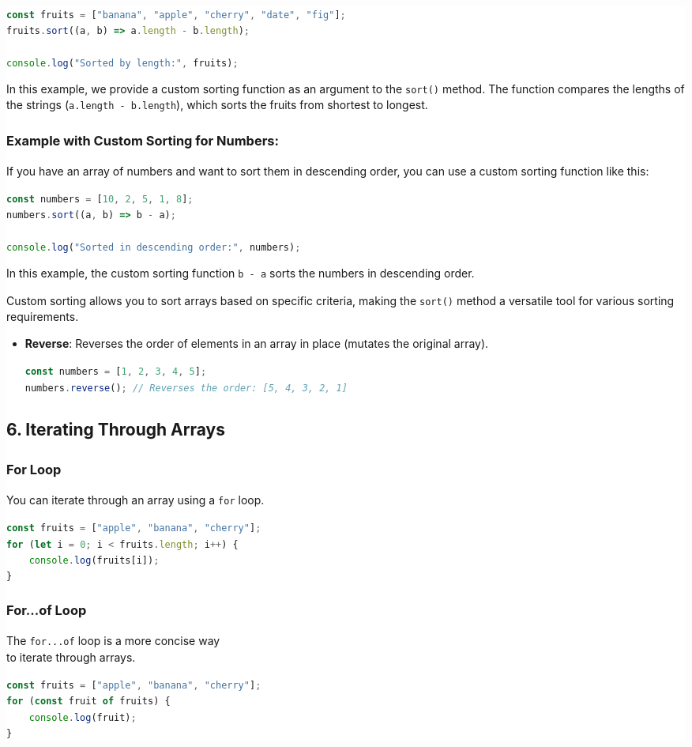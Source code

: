 ```javascript
const fruits = ["banana", "apple", "cherry", "date", "fig"];
fruits.sort((a, b) => a.length - b.length);

console.log("Sorted by length:", fruits);
```

In this example, we provide a custom sorting function as an argument to the `sort()` method. The function compares the lengths of the strings (`a.length - b.length`), which sorts the fruits from shortest to longest.

### Example with Custom Sorting for Numbers:

If you have an array of numbers and want to sort them in descending order, you can use a custom sorting function like this:

```javascript
const numbers = [10, 2, 5, 1, 8];
numbers.sort((a, b) => b - a);

console.log("Sorted in descending order:", numbers);
```

In this example, the custom sorting function `b - a` sorts the numbers in descending order.

Custom sorting allows you to sort arrays based on specific criteria, making the `sort()` method a versatile tool for various sorting requirements.


- **Reverse**: Reverses the order of elements in an array in place (mutates the original array).

  ```javascript
  const numbers = [1, 2, 3, 4, 5];
  numbers.reverse(); // Reverses the order: [5, 4, 3, 2, 1]
  ```

## 6. Iterating Through Arrays

### For Loop

You can iterate through an array using a `for` loop.

```javascript
const fruits = ["apple", "banana", "cherry"];
for (let i = 0; i < fruits.length; i++) {
    console.log(fruits[i]);
}
```

### For...of Loop

The `for...of` loop is a more concise way  
 to iterate through arrays.

```javascript
const fruits = ["apple", "banana", "cherry"];
for (const fruit of fruits) {
    console.log(fruit);
}
```
